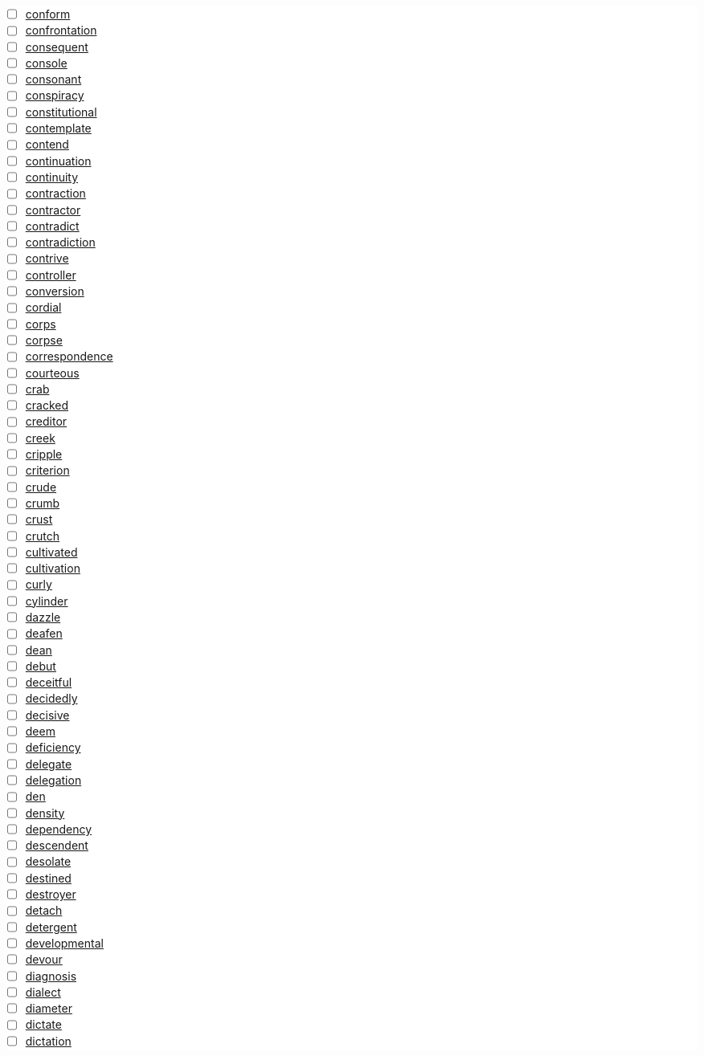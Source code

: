 - [ ] [conform](https://eow.alc.co.jp/search?q=conform)
- [ ] [confrontation](https://eow.alc.co.jp/search?q=confrontation)
- [ ] [consequent](https://eow.alc.co.jp/search?q=consequent)
- [ ] [console](https://eow.alc.co.jp/search?q=console)
- [ ] [consonant](https://eow.alc.co.jp/search?q=consonant)
- [ ] [conspiracy](https://eow.alc.co.jp/search?q=conspiracy)
- [ ] [constitutional](https://eow.alc.co.jp/search?q=constitutional)
- [ ] [contemplate](https://eow.alc.co.jp/search?q=contemplate)
- [ ] [contend](https://eow.alc.co.jp/search?q=contend)
- [ ] [continuation](https://eow.alc.co.jp/search?q=continuation)
- [ ] [continuity](https://eow.alc.co.jp/search?q=continuity)
- [ ] [contraction](https://eow.alc.co.jp/search?q=contraction)
- [ ] [contractor](https://eow.alc.co.jp/search?q=contractor)
- [ ] [contradict](https://eow.alc.co.jp/search?q=contradict)
- [ ] [contradiction](https://eow.alc.co.jp/search?q=contradiction)
- [ ] [contrive](https://eow.alc.co.jp/search?q=contrive)
- [ ] [controller](https://eow.alc.co.jp/search?q=controller)
- [ ] [conversion](https://eow.alc.co.jp/search?q=conversion)
- [ ] [cordial](https://eow.alc.co.jp/search?q=cordial)
- [ ] [corps](https://eow.alc.co.jp/search?q=corps)
- [ ] [corpse](https://eow.alc.co.jp/search?q=corpse)
- [ ] [correspondence](https://eow.alc.co.jp/search?q=correspondence)
- [ ] [courteous](https://eow.alc.co.jp/search?q=courteous)
- [ ] [crab](https://eow.alc.co.jp/search?q=crab)
- [ ] [cracked](https://eow.alc.co.jp/search?q=cracked)
- [ ] [creditor](https://eow.alc.co.jp/search?q=creditor)
- [ ] [creek](https://eow.alc.co.jp/search?q=creek)
- [ ] [cripple](https://eow.alc.co.jp/search?q=cripple)
- [ ] [criterion](https://eow.alc.co.jp/search?q=criterion)
- [ ] [crude](https://eow.alc.co.jp/search?q=crude)
- [ ] [crumb](https://eow.alc.co.jp/search?q=crumb)
- [ ] [crust](https://eow.alc.co.jp/search?q=crust)
- [ ] [crutch](https://eow.alc.co.jp/search?q=crutch)
- [ ] [cultivated](https://eow.alc.co.jp/search?q=cultivated)
- [ ] [cultivation](https://eow.alc.co.jp/search?q=cultivation)
- [ ] [curly](https://eow.alc.co.jp/search?q=curly)
- [ ] [cylinder](https://eow.alc.co.jp/search?q=cylinder)
- [ ] [dazzle](https://eow.alc.co.jp/search?q=dazzle)
- [ ] [deafen](https://eow.alc.co.jp/search?q=deafen)
- [ ] [dean](https://eow.alc.co.jp/search?q=dean)
- [ ] [debut](https://eow.alc.co.jp/search?q=debut)
- [ ] [deceitful](https://eow.alc.co.jp/search?q=deceitful)
- [ ] [decidedly](https://eow.alc.co.jp/search?q=decidedly)
- [ ] [decisive](https://eow.alc.co.jp/search?q=decisive)
- [ ] [deem](https://eow.alc.co.jp/search?q=deem)
- [ ] [deficiency](https://eow.alc.co.jp/search?q=deficiency)
- [ ] [delegate](https://eow.alc.co.jp/search?q=delegate)
- [ ] [delegation](https://eow.alc.co.jp/search?q=delegation)
- [ ] [den](https://eow.alc.co.jp/search?q=den)
- [ ] [density](https://eow.alc.co.jp/search?q=density)
- [ ] [dependency](https://eow.alc.co.jp/search?q=dependency)
- [ ] [descendent](https://eow.alc.co.jp/search?q=descendent)
- [ ] [desolate](https://eow.alc.co.jp/search?q=desolate)
- [ ] [destined](https://eow.alc.co.jp/search?q=destined)
- [ ] [destroyer](https://eow.alc.co.jp/search?q=destroyer)
- [ ] [detach](https://eow.alc.co.jp/search?q=detach)
- [ ] [detergent](https://eow.alc.co.jp/search?q=detergent)
- [ ] [developmental](https://eow.alc.co.jp/search?q=developmental)
- [ ] [devour](https://eow.alc.co.jp/search?q=devour)
- [ ] [diagnosis](https://eow.alc.co.jp/search?q=diagnosis)
- [ ] [dialect](https://eow.alc.co.jp/search?q=dialect)
- [ ] [diameter](https://eow.alc.co.jp/search?q=diameter)
- [ ] [dictate](https://eow.alc.co.jp/search?q=dictate)
- [ ] [dictation](https://eow.alc.co.jp/search?q=dictation)